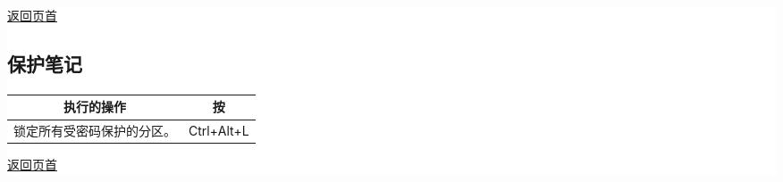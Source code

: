 [返回页首](https://support.office.com/zh-cn/f1/topic/onenote-中的键盘快捷方式-44b8b3f4-c274-4bcc-a089-e80fdcc87950#bkmk_top_win)             



## 保护笔记

| 执行的操作                 | 按         |
| -------------------------- | ---------- |
| 锁定所有受密码保护的分区。 | Ctrl+Alt+L |

[返回页首](https://support.office.com/zh-cn/f1/topic/onenote-中的键盘快捷方式-44b8b3f4-c274-4bcc-a089-e80fdcc87950#bkmk_top_win) 